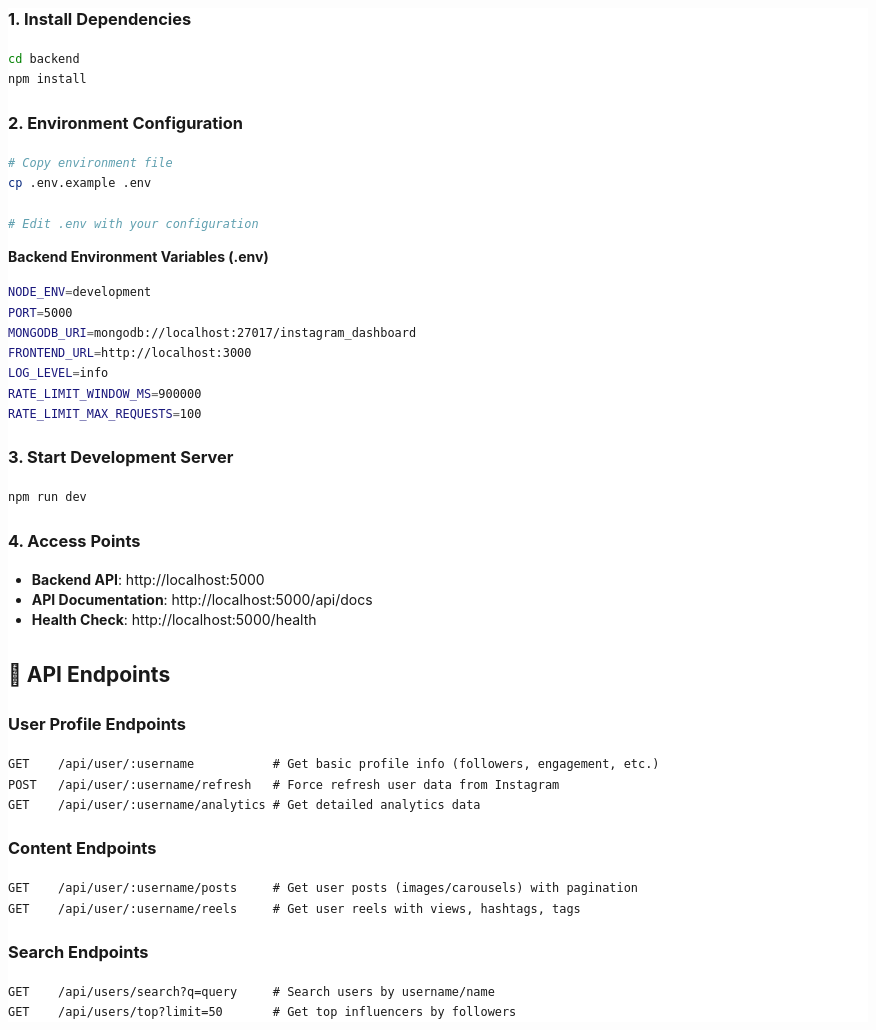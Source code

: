 ### 1. Install Dependencies
```bash
cd backend
npm install
```

### 2. Environment Configuration
```bash
# Copy environment file
cp .env.example .env

# Edit .env with your configuration
```

**Backend Environment Variables (.env)**
```bash
NODE_ENV=development
PORT=5000
MONGODB_URI=mongodb://localhost:27017/instagram_dashboard
FRONTEND_URL=http://localhost:3000
LOG_LEVEL=info
RATE_LIMIT_WINDOW_MS=900000
RATE_LIMIT_MAX_REQUESTS=100
```

### 3. Start Development Server
```bash
npm run dev
```

### 4. Access Points
- **Backend API**: http://localhost:5000
- **API Documentation**: http://localhost:5000/api/docs
- **Health Check**: http://localhost:5000/health

## 📡 API Endpoints

### **User Profile Endpoints**
```http
GET    /api/user/:username           # Get basic profile info (followers, engagement, etc.)
POST   /api/user/:username/refresh   # Force refresh user data from Instagram
GET    /api/user/:username/analytics # Get detailed analytics data
```

### **Content Endpoints**
```http
GET    /api/user/:username/posts     # Get user posts (images/carousels) with pagination
GET    /api/user/:username/reels     # Get user reels with views, hashtags, tags
```

### **Search Endpoints**
```http
GET    /api/users/search?q=query     # Search users by username/name
GET    /api/users/top?limit=50       # Get top influencers by followers
```
